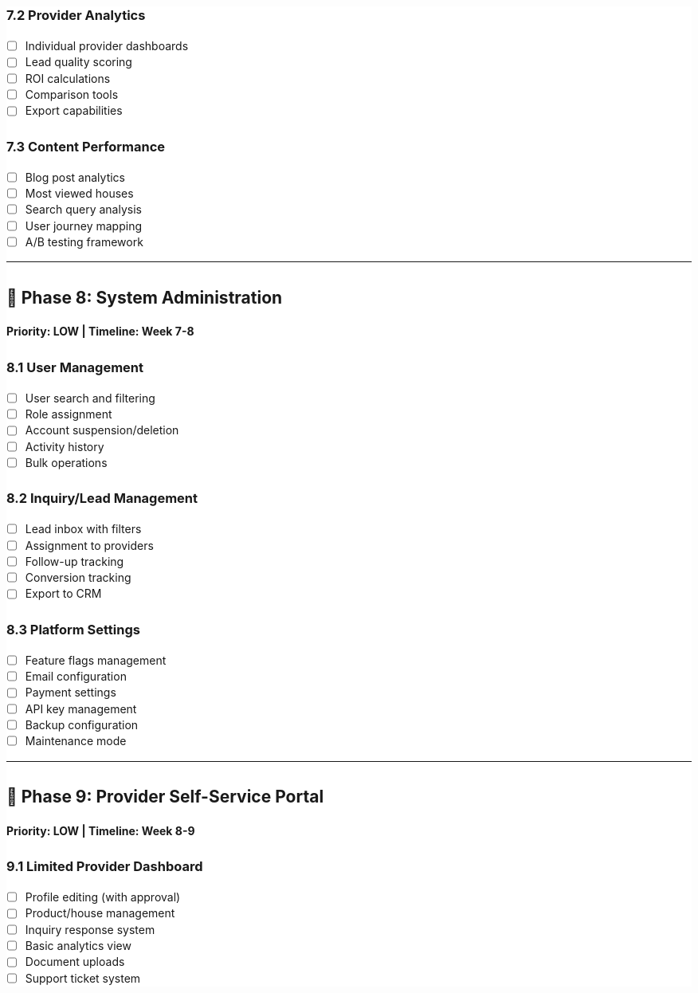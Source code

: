 ### 7.2 Provider Analytics
- [ ] Individual provider dashboards
- [ ] Lead quality scoring
- [ ] ROI calculations
- [ ] Comparison tools
- [ ] Export capabilities

### 7.3 Content Performance
- [ ] Blog post analytics
- [ ] Most viewed houses
- [ ] Search query analysis
- [ ] User journey mapping
- [ ] A/B testing framework

---

## 🔧 Phase 8: System Administration
**Priority: LOW | Timeline: Week 7-8**

### 8.1 User Management
- [ ] User search and filtering
- [ ] Role assignment
- [ ] Account suspension/deletion
- [ ] Activity history
- [ ] Bulk operations

### 8.2 Inquiry/Lead Management
- [ ] Lead inbox with filters
- [ ] Assignment to providers
- [ ] Follow-up tracking
- [ ] Conversion tracking
- [ ] Export to CRM

### 8.3 Platform Settings
- [ ] Feature flags management
- [ ] Email configuration
- [ ] Payment settings
- [ ] API key management
- [ ] Backup configuration
- [ ] Maintenance mode

---

## 🚀 Phase 9: Provider Self-Service Portal
**Priority: LOW | Timeline: Week 8-9**

### 9.1 Limited Provider Dashboard
- [ ] Profile editing (with approval)
- [ ] Product/house management
- [ ] Inquiry response system
- [ ] Basic analytics view
- [ ] Document uploads
- [ ] Support ticket system
